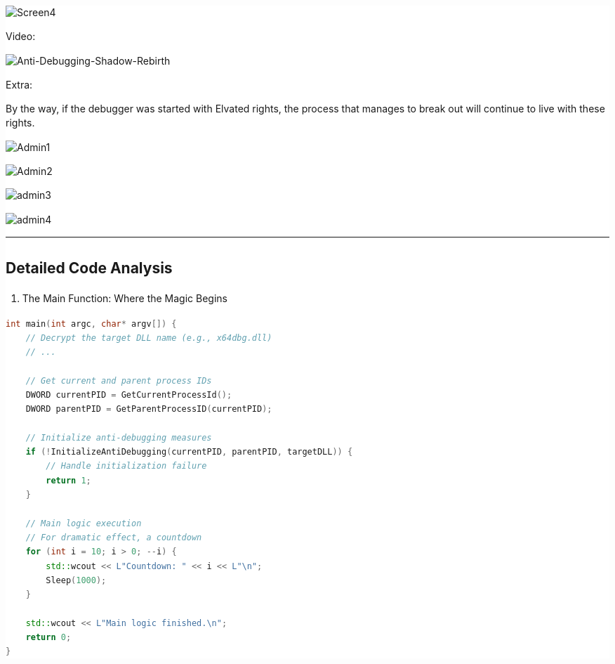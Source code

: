 
![Screen4](https://github.com/user-attachments/assets/71c7e56b-aae1-41ff-a092-12e30992ae94)


Video:


![Anti-Debugging-Shadow-Rebirth](https://github.com/user-attachments/assets/4d2c1585-5a22-4731-9cb7-cfcf070d58c4)


Extra:

By the way, if the debugger was started with Elvated rights, the process that manages to break out will continue to live with these rights.

![Admin1](https://github.com/user-attachments/assets/22f817ba-d4ee-4644-af77-decf6368569c)


![Admin2](https://github.com/user-attachments/assets/7a95b6f0-23e5-4962-8a8d-4c9a67140e8f)


![admin3](https://github.com/user-attachments/assets/8e2015bc-05e8-4180-997e-c2cd86b59cce)


![admin4](https://github.com/user-attachments/assets/4fd7d642-090e-40f5-8dfc-80d7ac7a8a8d)

---

## Detailed Code Analysis

1. The Main Function: Where the Magic Begins

```c++
int main(int argc, char* argv[]) {
    // Decrypt the target DLL name (e.g., x64dbg.dll)
    // ...

    // Get current and parent process IDs
    DWORD currentPID = GetCurrentProcessId();
    DWORD parentPID = GetParentProcessID(currentPID);

    // Initialize anti-debugging measures
    if (!InitializeAntiDebugging(currentPID, parentPID, targetDLL)) {
        // Handle initialization failure
        return 1;
    }

    // Main logic execution
    // For dramatic effect, a countdown
    for (int i = 10; i > 0; --i) {
        std::wcout << L"Countdown: " << i << L"\n";
        Sleep(1000);
    }

    std::wcout << L"Main logic finished.\n";
    return 0;
}

```
